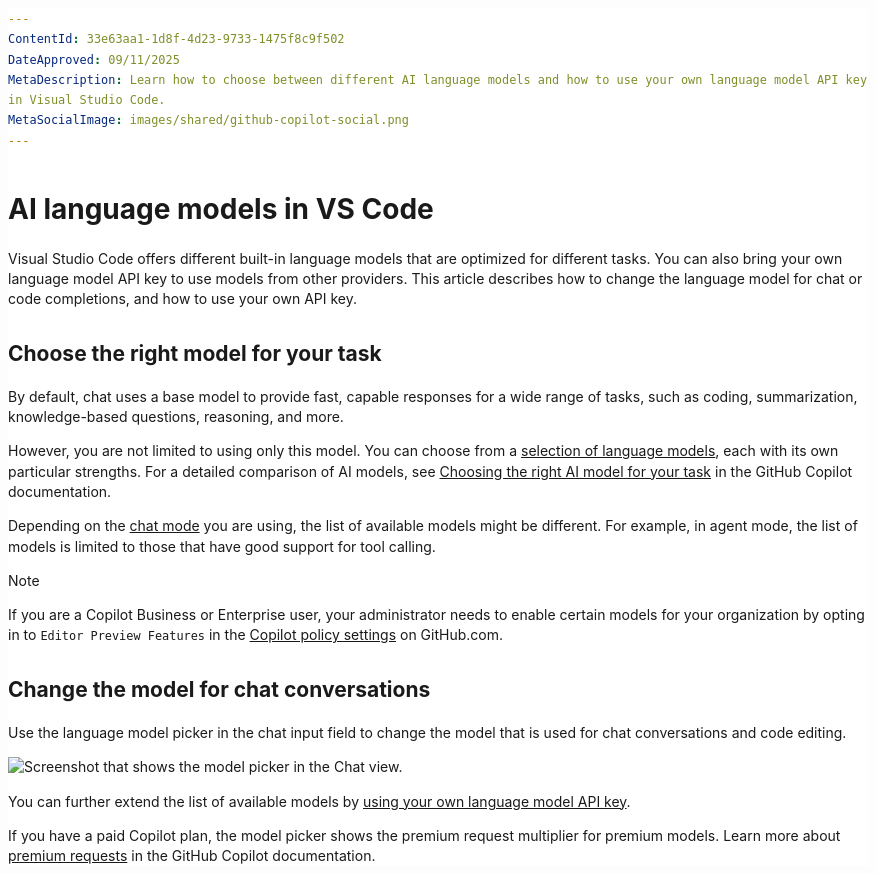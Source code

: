 ```yaml
---
ContentId: 33e63aa1-1d8f-4d23-9733-1475f8c9f502
DateApproved: 09/11/2025
MetaDescription: Learn how to choose between different AI language models and how to use your own language model API key in Visual Studio Code.
MetaSocialImage: images/shared/github-copilot-social.png
---
```

# AI language models in VS Code

Visual Studio Code offers different built-in language models that are optimized for different tasks. You can also bring your own language model API key to use models from other providers. This article describes how to change the language model for chat or code completions, and how to use your own API key.

## Choose the right model for your task

By default, chat uses a base model to provide fast, capable responses for a wide range of tasks, such as coding, summarization, knowledge-based questions, reasoning, and more.

However, you are not limited to using only this model. You can choose from a [selection of language models](https://docs.github.com/en/copilot/using-github-copilot/ai-models/changing-the-ai-model-for-copilot-chat#ai-models-for-copilot-chat-1), each with its own particular strengths. For a detailed comparison of AI models, see [Choosing the right AI model for your task](https://docs.github.com/en/copilot/using-github-copilot/ai-models/choosing-the-right-ai-model-for-your-task) in the GitHub Copilot documentation.

Depending on the [chat mode](/docs/copilot/customization/custom-chat-modes.md) you are using, the list of available models might be different. For example, in agent mode, the list of models is limited to those that have good support for tool calling.

> [!NOTE]
> If you are a Copilot Business or Enterprise user, your administrator needs to enable certain models for your organization by opting in to `Editor Preview Features` in the [Copilot policy settings](https://docs.github.com/en/enterprise-cloud@latest/copilot/managing-copilot/managing-github-copilot-in-your-organization/managing-policies-for-copilot-in-your-organization#enabling-copilot-features-in-your-organization) on GitHub.com.

## Change the model for chat conversations

Use the language model picker in the chat input field to change the model that is used for chat conversations and code editing.

![Screenshot that shows the model picker in the Chat view.](../images/language-models/model-dropdown-change-model.png)

You can further extend the list of available models by [using your own language model API key](#bring-your-own-language-model-key).

If you have a paid Copilot plan, the model picker shows the premium request multiplier for premium models. Learn more about [premium requests](https://docs.github.com/en/copilot/managing-copilot/monitoring-usage-and-entitlements/about-premium-requests#premium-requests) in the GitHub Copilot documentation.
